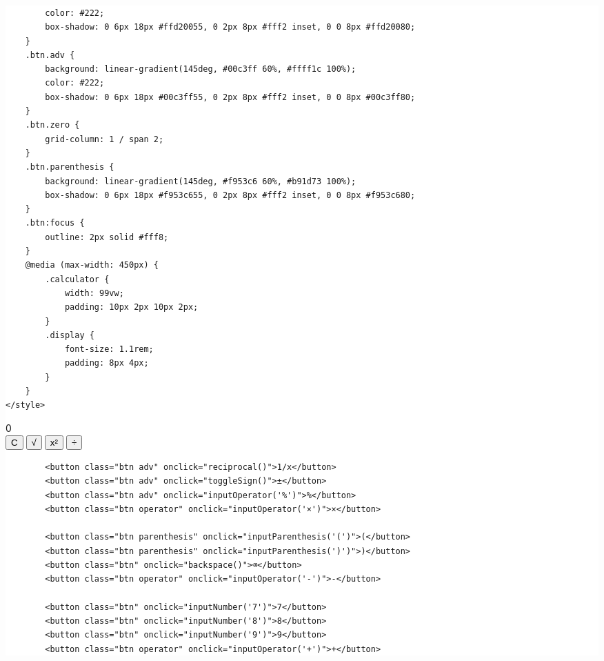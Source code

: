             color: #222;
            box-shadow: 0 6px 18px #ffd20055, 0 2px 8px #fff2 inset, 0 0 8px #ffd20080;
        }
        .btn.adv {
            background: linear-gradient(145deg, #00c3ff 60%, #ffff1c 100%);
            color: #222;
            box-shadow: 0 6px 18px #00c3ff55, 0 2px 8px #fff2 inset, 0 0 8px #00c3ff80;
        }
        .btn.zero {
            grid-column: 1 / span 2;
        }
        .btn.parenthesis {
            background: linear-gradient(145deg, #f953c6 60%, #b91d73 100%);
            box-shadow: 0 6px 18px #f953c655, 0 2px 8px #fff2 inset, 0 0 8px #f953c680;
        }
        .btn:focus {
            outline: 2px solid #fff8;
        }
        @media (max-width: 450px) {
            .calculator {
                width: 99vw;
                padding: 10px 2px 10px 2px;
            }
            .display {
                font-size: 1.1rem;
                padding: 8px 4px;
            }
        }
    </style>
</head>
<body>
    <div class="calculator">
        <div class="display" id="display">0</div>
        <div class="buttons">
            <button class="btn clear" onclick="clearDisplay()">C</button>
            <button class="btn adv" onclick="sqrt()">√</button>
            <button class="btn adv" onclick="square()">x²</button>
            <button class="btn operator" onclick="inputOperator('÷')">÷</button>

            <button class="btn adv" onclick="reciprocal()">1/x</button>
            <button class="btn adv" onclick="toggleSign()">±</button>
            <button class="btn adv" onclick="inputOperator('%')">%</button>
            <button class="btn operator" onclick="inputOperator('×')">×</button>

            <button class="btn parenthesis" onclick="inputParenthesis('(')">(</button>
            <button class="btn parenthesis" onclick="inputParenthesis(')')">)</button>
            <button class="btn" onclick="backspace()">⌫</button>
            <button class="btn operator" onclick="inputOperator('-')">-</button>

            <button class="btn" onclick="inputNumber('7')">7</button>
            <button class="btn" onclick="inputNumber('8')">8</button>
            <button class="btn" onclick="inputNumber('9')">9</button>
            <button class="btn operator" onclick="inputOperator('+')">+</button>
